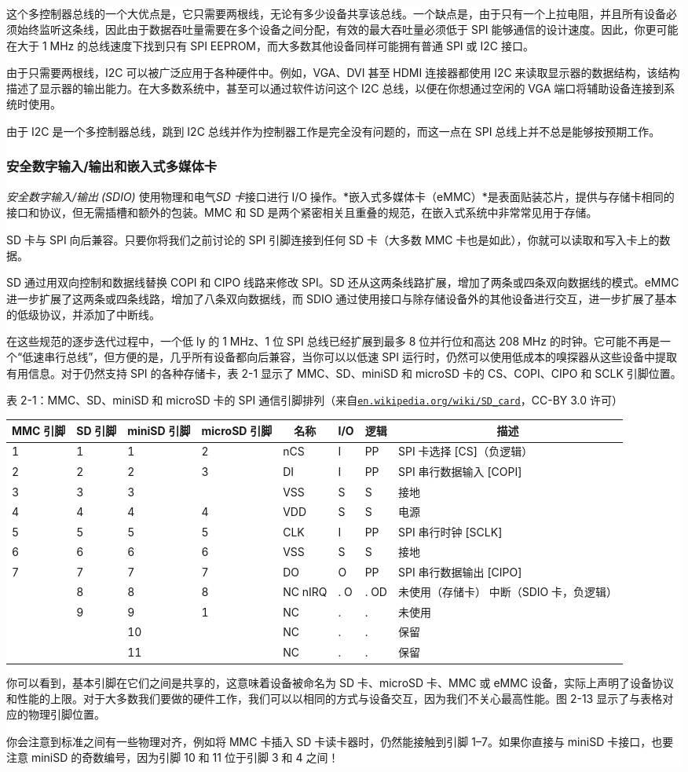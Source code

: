 这个多控制器总线的一个大优点是，它只需要两根线，无论有多少设备共享该总线。一个缺点是，由于只有一个上拉电阻，并且所有设备必须始终监听这条线，因此由于数据吞吐量需要在多个设备之间分配，有效的最大吞吐量必须低于 SPI 能够通信的设计速度。因此，你更可能在大于 1 MHz 的总线速度下找到只有 SPI EEPROM，而大多数其他设备同样可能拥有普通 SPI 或 I2C 接口。

由于只需要两根线，I2C 可以被广泛应用于各种硬件中。例如，VGA、DVI 甚至 HDMI 连接器都使用 I2C 来读取显示器的数据结构，该结构描述了显示器的输出能力。在大多数系统中，甚至可以通过软件访问这个 I2C 总线，以便在你想通过空闲的 VGA 端口将辅助设备连接到系统时使用。

由于 I2C 是一个多控制器总线，跳到 I2C 总线并作为控制器工作是完全没有问题的，而这一点在 SPI 总线上并不总是能够按预期工作。

### 安全数字输入/输出和嵌入式多媒体卡

*安全数字输入/输出 (SDIO)* 使用物理和电气*SD 卡*接口进行 I/O 操作。*嵌入式多媒体卡（eMMC）*是表面贴装芯片，提供与存储卡相同的接口和协议，但无需插槽和额外的包装。MMC 和 SD 是两个紧密相关且重叠的规范，在嵌入式系统中非常常见用于存储。

SD 卡与 SPI 向后兼容。只要你将我们之前讨论的 SPI 引脚连接到任何 SD 卡（大多数 MMC 卡也是如此），你就可以读取和写入卡上的数据。

SD 通过用双向控制和数据线替换 COPI 和 CIPO 线路来修改 SPI。SD 还从这两条线路扩展，增加了两条或四条双向数据线的模式。eMMC 进一步扩展了这两条或四条线路，增加了八条双向数据线，而 SDIO 通过使用接口与除存储设备外的其他设备进行交互，进一步扩展了基本的低级协议，并添加了中断线。

在这些规范的逐步迭代过程中，一个低 ly 的 1 MHz、1 位 SPI 总线已经扩展到最多 8 位并行位和高达 208 MHz 的时钟。它可能不再是一个“低速串行总线”，但方便的是，几乎所有设备都向后兼容，当你可以以低速 SPI 运行时，仍然可以使用低成本的嗅探器从这些设备中提取有用信息。对于仍然支持 SPI 的各种存储卡，表 2-1 显示了 MMC、SD、miniSD 和 microSD 卡的 CS、COPI、CIPO 和 SCLK 引脚位置。

表 2-1：MMC、SD、miniSD 和 microSD 卡的 SPI 通信引脚排列（来自[`en.wikipedia.org/wiki/SD_card`](https://en.wikipedia.org/wiki/SD_card)，CC-BY 3.0 许可）

| **MMC** **引脚** | **SD** **引脚** | **miniSD** **引脚** | **microSD** **引脚** | **名称** | **I/O** | **逻辑** | **描述** |
| --- | --- | --- | --- | --- | --- | --- | --- |
| 1 | 1 | 1 | 2 | nCS | I | PP | SPI 卡选择 [CS]（负逻辑） |
| 2 | 2 | 2 | 3 | DI | I | PP | SPI 串行数据输入 [COPI] |
| 3 | 3 | 3 |  | VSS | S | S | 接地 |
| 4 | 4 | 4 | 4 | VDD | S | S | 电源 |
| 5 | 5 | 5 | 5 | CLK | I | PP | SPI 串行时钟 [SCLK] |
| 6 | 6 | 6 | 6 | VSS | S | S | 接地 |
| 7 | 7 | 7 | 7 | DO | O | PP | SPI 串行数据输出 [CIPO] |
|  | 8 | 8 | 8 | NC nIRQ | . O | . OD | 未使用（存储卡） 中断（SDIO 卡，负逻辑） |
|  | 9 | 9 | 1 | NC | . | . | 未使用 |
|  |  | 10 |  | NC | . | . | 保留 |
|  |  | 11 |  | NC | . | . | 保留 |

你可以看到，基本引脚在它们之间是共享的，这意味着设备被命名为 SD 卡、microSD 卡、MMC 或 eMMC 设备，实际上声明了设备协议和性能的上限。对于大多数我们要做的硬件工作，我们可以以相同的方式与设备交互，因为我们不关心最高性能。图 2-13 显示了与表格对应的物理引脚位置。

你会注意到标准之间有一些物理对齐，例如将 MMC 卡插入 SD 卡读卡器时，仍然能接触到引脚 1–7。如果你直接与 miniSD 卡接口，也要注意 miniSD 的奇数编号，因为引脚 10 和 11 位于引脚 3 和 4 之间！
